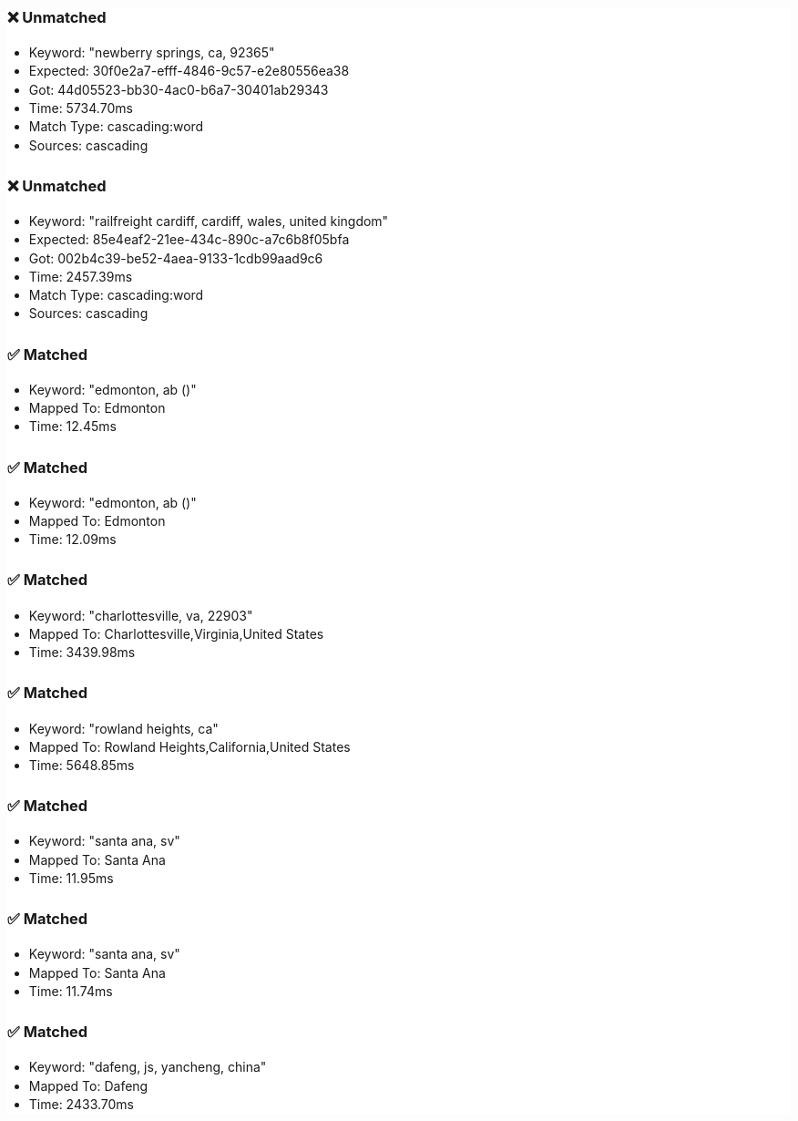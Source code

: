 ### ❌ Unmatched
- Keyword: "newberry springs, ca, 92365"
- Expected: 30f0e2a7-efff-4846-9c57-e2e80556ea38
- Got: 44d05523-bb30-4ac0-b6a7-30401ab29343
- Time: 5734.70ms
- Match Type: cascading:word
- Sources: cascading

### ❌ Unmatched
- Keyword: "railfreight cardiff, cardiff, wales, united kingdom"
- Expected: 85e4eaf2-21ee-434c-890c-a7c6b8f05bfa
- Got: 002b4c39-be52-4aea-9133-1cdb99aad9c6
- Time: 2457.39ms
- Match Type: cascading:word
- Sources: cascading

### ✅ Matched
- Keyword: "edmonton, ab ()"
- Mapped To: Edmonton
- Time: 12.45ms

### ✅ Matched
- Keyword: "edmonton, ab ()"
- Mapped To: Edmonton
- Time: 12.09ms

### ✅ Matched
- Keyword: "charlottesville, va, 22903"
- Mapped To: Charlottesville,Virginia,United States
- Time: 3439.98ms

### ✅ Matched
- Keyword: "rowland heights, ca"
- Mapped To: Rowland Heights,California,United States
- Time: 5648.85ms

### ✅ Matched
- Keyword: "santa ana, sv"
- Mapped To: Santa Ana
- Time: 11.95ms

### ✅ Matched
- Keyword: "santa ana, sv"
- Mapped To: Santa Ana
- Time: 11.74ms

### ✅ Matched
- Keyword: "dafeng, js, yancheng, china"
- Mapped To: Dafeng
- Time: 2433.70ms
